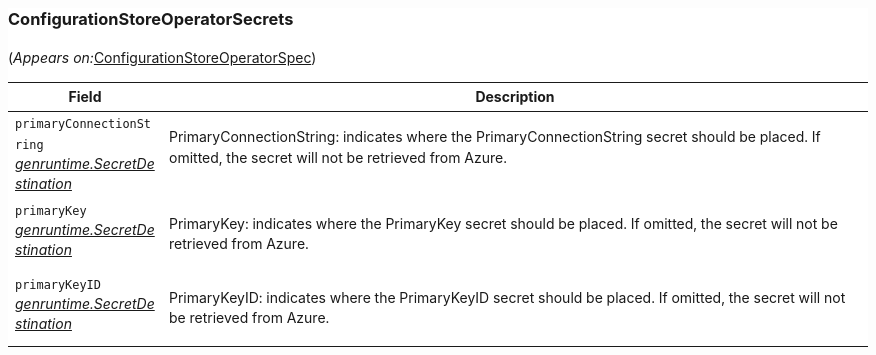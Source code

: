 <h3 id="appconfiguration.azure.com/v1beta20220501.ConfigurationStoreOperatorSecrets">ConfigurationStoreOperatorSecrets
</h3>
<p>
(<em>Appears on:</em><a href="#appconfiguration.azure.com/v1beta20220501.ConfigurationStoreOperatorSpec">ConfigurationStoreOperatorSpec</a>)
</p>
<div>
</div>
<table>
<thead>
<tr>
<th>Field</th>
<th>Description</th>
</tr>
</thead>
<tbody>
<tr>
<td>
<code>primaryConnectionString</code><br/>
<em>
<a href="https://pkg.go.dev/github.com/Azure/azure-service-operator/v2/pkg/genruntime#SecretDestination">
genruntime.SecretDestination
</a>
</em>
</td>
<td>
<p>PrimaryConnectionString: indicates where the PrimaryConnectionString secret should be placed. If omitted, the secret
will not be retrieved from Azure.</p>
</td>
</tr>
<tr>
<td>
<code>primaryKey</code><br/>
<em>
<a href="https://pkg.go.dev/github.com/Azure/azure-service-operator/v2/pkg/genruntime#SecretDestination">
genruntime.SecretDestination
</a>
</em>
</td>
<td>
<p>PrimaryKey: indicates where the PrimaryKey secret should be placed. If omitted, the secret will not be retrieved from
Azure.</p>
</td>
</tr>
<tr>
<td>
<code>primaryKeyID</code><br/>
<em>
<a href="https://pkg.go.dev/github.com/Azure/azure-service-operator/v2/pkg/genruntime#SecretDestination">
genruntime.SecretDestination
</a>
</em>
</td>
<td>
<p>PrimaryKeyID: indicates where the PrimaryKeyID secret should be placed. If omitted, the secret will not be retrieved
from Azure.</p>
</td>